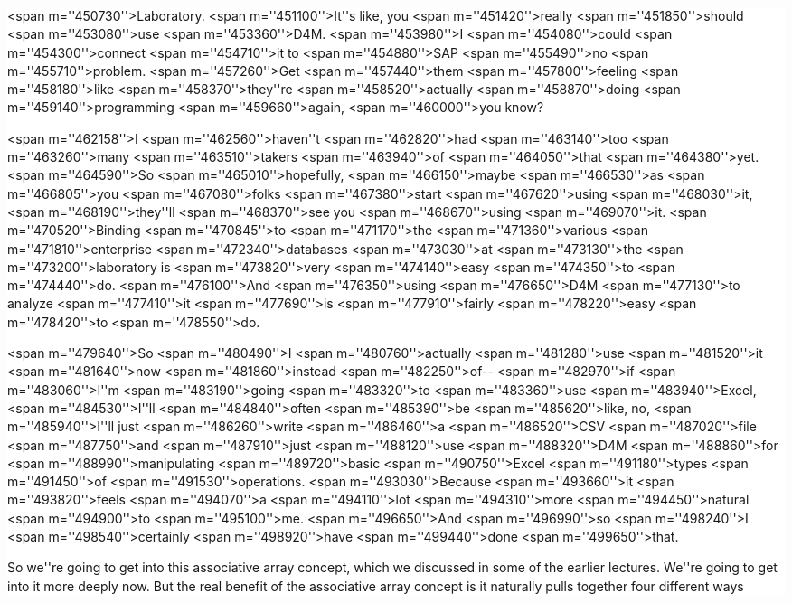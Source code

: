   <span m=''450730''>Laboratory.</span> <span m=''451100''>It''s like, you</span>
  <span m=''451420''>really</span> <span m=''451850''>should</span> <span m=''453080''>use</span>
  <span m=''453360''>D4M.</span> <span m=''453980''>I</span> <span m=''454080''>could</span>
  <span m=''454300''>connect</span> <span m=''454710''>it to</span> <span m=''454880''>SAP</span>
  <span m=''455490''>no</span> <span m=''455710''>problem.</span> <span m=''457260''>Get</span>
  <span m=''457440''>them</span> <span m=''457800''>feeling</span> <span m=''458180''>like</span>
  <span m=''458370''>they''re</span> <span m=''458520''>actually</span> <span m=''458870''>doing</span>
  <span m=''459140''>programming</span> <span m=''459660''>again,</span> <span m=''460000''>you
  know?</span> </p><p><span m=''462158''>I</span> <span m=''462560''>haven''t</span>
  <span m=''462820''>had</span> <span m=''463140''>too</span> <span m=''463260''>many</span>
  <span m=''463510''>takers</span> <span m=''463940''>of</span> <span m=''464050''>that</span>
  <span m=''464380''>yet.</span> <span m=''464590''>So</span> <span m=''465010''>hopefully,</span>
  <span m=''466150''>maybe</span> <span m=''466530''>as</span> <span m=''466805''>you</span>
  <span m=''467080''>folks</span> <span m=''467380''>start</span> <span m=''467620''>using</span>
  <span m=''468030''>it,</span> <span m=''468190''>they''ll</span> <span m=''468370''>see
  you</span> <span m=''468670''>using</span> <span m=''469070''>it.</span> <span m=''470520''>Binding</span>
  <span m=''470845''>to</span> <span m=''471170''>the</span> <span m=''471360''>various</span>
  <span m=''471810''>enterprise</span> <span m=''472340''>databases</span> <span m=''473030''>at</span>
  <span m=''473130''>the</span> <span m=''473200''>laboratory is</span> <span m=''473820''>very</span>
  <span m=''474140''>easy</span> <span m=''474350''>to</span> <span m=''474440''>do.</span>
  <span m=''476100''>And</span> <span m=''476350''>using</span> <span m=''476650''>D4M</span>
  <span m=''477130''>to analyze</span> <span m=''477410''>it</span> <span m=''477690''>is</span>
  <span m=''477910''>fairly</span> <span m=''478220''>easy</span> <span m=''478420''>to</span>
  <span m=''478550''>do.</span> </p><p><span m=''479640''>So</span> <span m=''480490''>I</span>
  <span m=''480760''>actually</span> <span m=''481280''>use</span> <span m=''481520''>it</span>
  <span m=''481640''>now</span> <span m=''481860''>instead</span> <span m=''482250''>of--</span>
  <span m=''482970''>if</span> <span m=''483060''>I''m</span> <span m=''483190''>going</span>
  <span m=''483320''>to</span> <span m=''483360''>use</span> <span m=''483940''>Excel,</span>
  <span m=''484530''>I''ll</span> <span m=''484840''>often</span> <span m=''485390''>be</span>
  <span m=''485620''>like, no,</span> <span m=''485940''>I''ll just</span> <span m=''486260''>write</span>
  <span m=''486460''>a</span> <span m=''486520''>CSV</span> <span m=''487020''>file</span>
  <span m=''487750''>and</span> <span m=''487910''>just</span> <span m=''488120''>use</span>
  <span m=''488320''>D4M</span> <span m=''488860''>for</span> <span m=''488990''>manipulating</span>
  <span m=''489720''>basic</span> <span m=''490750''>Excel</span> <span m=''491180''>types</span>
  <span m=''491450''>of</span> <span m=''491530''>operations.</span> <span m=''493030''>Because</span>
  <span m=''493660''>it</span> <span m=''493820''>feels</span> <span m=''494070''>a</span>
  <span m=''494110''>lot</span> <span m=''494310''>more</span> <span m=''494450''>natural</span>
  <span m=''494900''>to</span> <span m=''495100''>me.</span> <span m=''496650''>And</span>
  <span m=''496990''>so</span> <span m=''498240''>I</span> <span m=''498540''>certainly</span>
  <span m=''498920''>have</span> <span m=''499440''>done</span> <span m=''499650''>that.</span>
  </p><p><span m=''505620''>So</span> <span m=''506410''>we''re</span> <span m=''506600''>going</span>
  <span m=''506720''>to</span> <span m=''506760''>get</span> <span m=''506940''>into</span>
  <span m=''507120''>this</span> <span m=''507260''>associative</span> <span m=''507790''>array</span>
  <span m=''508030''>concept,</span> <span m=''508630''>which</span> <span m=''508900''>we</span>
  <span m=''509490''>discussed</span> <span m=''510040''>in</span> <span m=''510270''>some
  of</span> <span m=''510480''>the</span> <span m=''510640''>earlier</span> <span
  m=''510920''>lectures.</span> <span m=''511280''>We''re</span> <span m=''511410''>going</span>
  <span m=''511530''>to</span> <span m=''511580''>get</span> <span m=''511740''>into
  it</span> <span m=''511990''>more</span> <span m=''512169''>deeply</span> <span
  m=''513159''>now.</span> <span m=''514179''>But</span> <span m=''516330''>the</span>
  <span m=''518250''>real</span> <span m=''520210''>benefit</span> <span m=''520840''>of</span>
  <span m=''520940''>the</span> <span m=''521070''>associative</span> <span m=''521630''>array</span>
  <span m=''521950''>concept</span> <span m=''522510''>is</span> <span m=''522640''>it</span>
  <span m=''522980''>naturally</span> <span m=''523450''>pulls</span> <span m=''523799''>together</span>
  <span m=''524290''>four</span> <span m=''525580''>different</span> <span m=''526590''>ways</span>